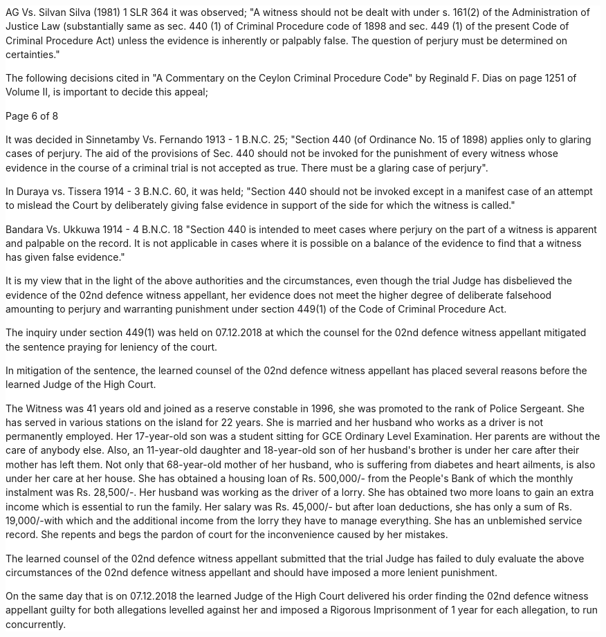 AG Vs. Silvan Silva (1981) 1 SLR 364 it was observed; "A witness should not be dealt with under s. 161(2) of the Administration of Justice Law (substantially same as sec. 440 (1) of Criminal Procedure code of 1898 and sec. 449 (1) of the present Code of Criminal Procedure Act) unless the evidence is inherently or palpably false. The question of perjury must be determined on certainties."

The following decisions cited in "A Commentary on the Ceylon Criminal Procedure Code" by Reginald F. Dias on page 1251 of Volume II, is important to decide this appeal;

Page 6 of 8

It was decided in Sinnetamby Vs. Fernando 1913 - 1 B.N.C. 25; "Section 440 (of Ordinance No. 15 of 1898) applies only to glaring cases of perjury. The aid of the provisions of Sec. 440 should not be invoked for the punishment of every witness whose evidence in the course of a criminal trial is not accepted as true. There must be a glaring case of perjury".

In Duraya vs. Tissera 1914 - 3 B.N.C. 60, it was held; "Section 440 should not be invoked except in a manifest case of an attempt to mislead the Court by deliberately giving false evidence in support of the side for which the witness is called."

Bandara Vs. Ukkuwa 1914 - 4 B.N.C. 18 "Section 440 is intended to meet cases where perjury on the part of a witness is apparent and palpable on the record. It is not applicable in cases where it is possible on a balance of the evidence to find that a witness has given false evidence."

It is my view that in the light of the above authorities and the circumstances, even though the trial Judge has disbelieved the evidence of the 02nd defence witness appellant, her evidence does not meet the higher degree of deliberate falsehood amounting to perjury and warranting punishment under section 449(1) of the Code of Criminal Procedure Act.

The inquiry under section 449(1) was held on 07.12.2018 at which the counsel for the 02nd defence witness appellant mitigated the sentence praying for leniency of the court.

In mitigation of the sentence, the learned counsel of the 02nd defence witness appellant has placed several reasons before the learned Judge of the High Court.

The Witness was 41 years old and joined as a reserve constable in 1996, she was promoted to the rank of Police Sergeant. She has served in various stations on the island for 22 years. She is married and her husband who works as a driver is not permanently employed. Her 17-year-old son was a student sitting for GCE Ordinary Level Examination. Her parents are without the care of anybody else. Also, an 11-year-old daughter and 18-year-old son of her husband's brother is under her care after their mother has left them. Not only that 68-year-old mother of her husband, who is suffering from diabetes and heart ailments, is also under her care at her house. She has obtained a housing loan of Rs. 500,000/- from the People's Bank of which the monthly instalment was Rs. 28,500/-. Her husband was working as the driver of a lorry. She has obtained two more loans to gain an extra income which is essential to run the family. Her salary was Rs. 45,000/- but after loan deductions, she has only a sum of Rs. 19,000/-with which and the additional income from the lorry they have to manage everything. She has an unblemished service record. She repents and begs the pardon of court for the inconvenience caused by her mistakes.

The learned counsel of the 02nd defence witness appellant submitted that the trial Judge has failed to duly evaluate the above circumstances of the 02nd defence witness appellant and should have imposed a more lenient punishment.

On the same day that is on 07.12.2018 the learned Judge of the High Court delivered his order finding the 02nd defence witness appellant guilty for both allegations levelled against her and imposed a Rigorous Imprisonment of 1 year for each allegation, to run concurrently.
